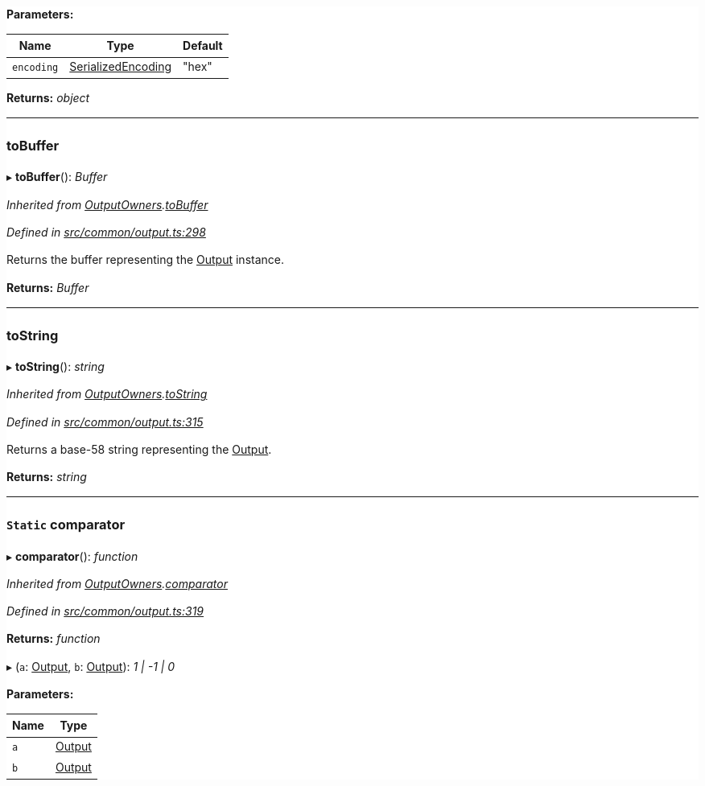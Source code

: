 **Parameters:**

Name | Type | Default |
------ | ------ | ------ |
`encoding` | [SerializedEncoding](../modules/utils_serialization.md#serializedencoding) | "hex" |

**Returns:** *object*

___

###  toBuffer

▸ **toBuffer**(): *Buffer*

*Inherited from [OutputOwners](common_output.outputowners.md).[toBuffer](common_output.outputowners.md#tobuffer)*

*Defined in [src/common/output.ts:298](https://github.com/ava-labs/avalanchejs/blob/5511161/src/common/output.ts#L298)*

Returns the buffer representing the [Output](common_output.output.md) instance.

**Returns:** *Buffer*

___

###  toString

▸ **toString**(): *string*

*Inherited from [OutputOwners](common_output.outputowners.md).[toString](common_output.outputowners.md#tostring)*

*Defined in [src/common/output.ts:315](https://github.com/ava-labs/avalanchejs/blob/5511161/src/common/output.ts#L315)*

Returns a base-58 string representing the [Output](common_output.output.md).

**Returns:** *string*

___

### `Static` comparator

▸ **comparator**(): *function*

*Inherited from [OutputOwners](common_output.outputowners.md).[comparator](common_output.outputowners.md#static-comparator)*

*Defined in [src/common/output.ts:319](https://github.com/ava-labs/avalanchejs/blob/5511161/src/common/output.ts#L319)*

**Returns:** *function*

▸ (`a`: [Output](common_output.output.md), `b`: [Output](common_output.output.md)): *1 | -1 | 0*

**Parameters:**

Name | Type |
------ | ------ |
`a` | [Output](common_output.output.md) |
`b` | [Output](common_output.output.md) |
